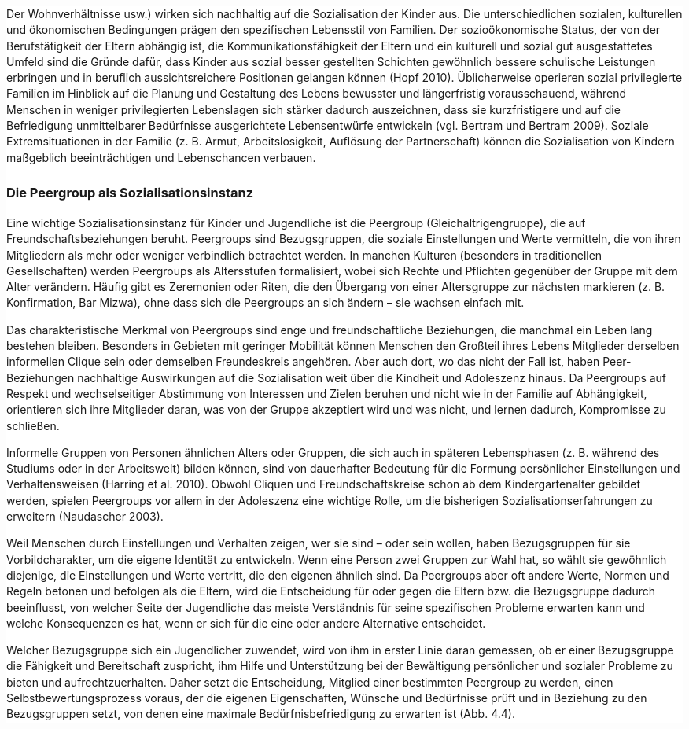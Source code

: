 Der Wohnverhältnisse usw.) wirken sich nachhaltig auf die Sozialisation der Kinder aus. Die unterschiedlichen sozialen, kulturellen und ökonomischen Bedingungen prägen den spezifischen Lebensstil von Familien. Der sozioökonomische Status, der von der Berufstätigkeit der Eltern abhängig ist, die Kommunikationsfähigkeit der Eltern und ein kulturell und sozial gut ausgestattetes Umfeld sind die Gründe dafür, dass Kinder aus sozial besser gestellten Schichten gewöhnlich bessere schulische Leistungen erbringen und in beruflich aussichtsreichere Positionen gelangen können (Hopf 2010). Üblicherweise operieren sozial privilegierte Familien im Hinblick auf die Planung und Gestaltung des Lebens bewusster und längerfristig vorausschauend, während Menschen in weniger privilegierten Lebenslagen sich stärker dadurch auszeichnen, dass sie kurzfristigere und auf die Befriedigung unmittelbarer Bedürfnisse ausgerichtete Lebensentwürfe entwickeln (vgl. Bertram und Bertram 2009). Soziale Extremsituationen in der Familie (z. B. Armut, Arbeitslosigkeit, Auflösung der Partnerschaft) können die Sozialisation von Kindern maßgeblich beeinträchtigen und Lebenschancen verbauen.

### Die Peergroup als Sozialisationsinstanz

Eine wichtige Sozialisationsinstanz für Kinder und Jugendliche ist die Peergroup (Gleichaltrigengruppe), die auf Freundschaftsbeziehungen beruht. Peergroups sind Bezugsgruppen, die soziale Einstellungen und Werte vermitteln, die von ihren Mitgliedern als mehr oder weniger verbindlich betrachtet werden. In manchen Kulturen (besonders in traditionellen Gesellschaften) werden Peergroups als Altersstufen formalisiert, wobei sich Rechte und Pflichten gegenüber der Gruppe mit dem Alter verändern. Häufig gibt es Zeremonien oder Riten, die den Übergang von einer Altersgruppe zur nächsten markieren (z. B. Konfirmation, Bar Mizwa), ohne dass sich die Peergroups an sich ändern – sie wachsen einfach mit.

Das charakteristische Merkmal von Peergroups sind enge und freundschaftliche Beziehungen, die manchmal ein Leben lang bestehen bleiben. Besonders in Gebieten mit geringer Mobilität können Menschen den Großteil ihres Lebens Mitglieder derselben informellen Clique sein oder demselben Freundeskreis angehören. Aber auch dort, wo das nicht der Fall ist, haben Peer-Beziehungen nachhaltige Auswirkungen auf die Sozialisation weit über die Kindheit und Adoleszenz hinaus. Da Peergroups auf Respekt und wechselseitiger Abstimmung von Interessen und Zielen beruhen und nicht wie in der Familie auf Abhängigkeit, orientieren sich ihre Mitglieder daran, was von der Gruppe akzeptiert wird und was nicht, und lernen dadurch, Kompromisse zu schließen.

Informelle Gruppen von Personen ähnlichen Alters oder Gruppen, die sich auch in späteren Lebensphasen (z. B. während des Studiums oder in der Arbeitswelt) bilden können, sind von dauerhafter Bedeutung für die Formung persönlicher Einstellungen und Verhaltensweisen (Harring et al. 2010). Obwohl Cliquen und Freundschaftskreise schon ab dem Kindergartenalter gebildet werden, spielen Peergroups vor allem in der Adoleszenz eine wichtige Rolle, um die bisherigen Sozialisationserfahrungen zu erweitern (Naudascher 2003).

Weil Menschen durch Einstellungen und Verhalten zeigen, wer sie sind – oder sein wollen, haben Bezugsgruppen für sie Vorbildcharakter, um die eigene Identität zu entwickeln. Wenn eine Person zwei Gruppen zur Wahl hat, so wählt sie gewöhnlich diejenige, die Einstellungen und Werte vertritt, die den eigenen ähnlich sind. Da Peergroups aber oft andere Werte, Normen und Regeln betonen und befolgen als die Eltern, wird die Entscheidung für oder gegen die Eltern bzw. die Bezugsgruppe dadurch beeinflusst, von welcher Seite der Jugendliche das meiste Verständnis für seine spezifischen Probleme erwarten kann und welche Konsequenzen es hat, wenn er sich für die eine oder andere Alternative entscheidet.

Welcher Bezugsgruppe sich ein Jugendlicher zuwendet, wird von ihm in erster Linie daran gemessen, ob er einer Bezugsgruppe die Fähigkeit und Bereitschaft zuspricht, ihm Hilfe und Unterstützung bei der Bewältigung persönlicher und sozialer Probleme zu bieten und aufrechtzuerhalten. Daher setzt die Entscheidung, Mitglied einer bestimmten Peergroup zu werden, einen Selbstbewertungsprozess voraus, der die eigenen Eigenschaften, Wünsche und Bedürfnisse prüft und in Beziehung zu den Bezugsgruppen setzt, von denen eine maximale Bedürfnisbefriedigung zu erwarten ist (Abb. 4.4).
